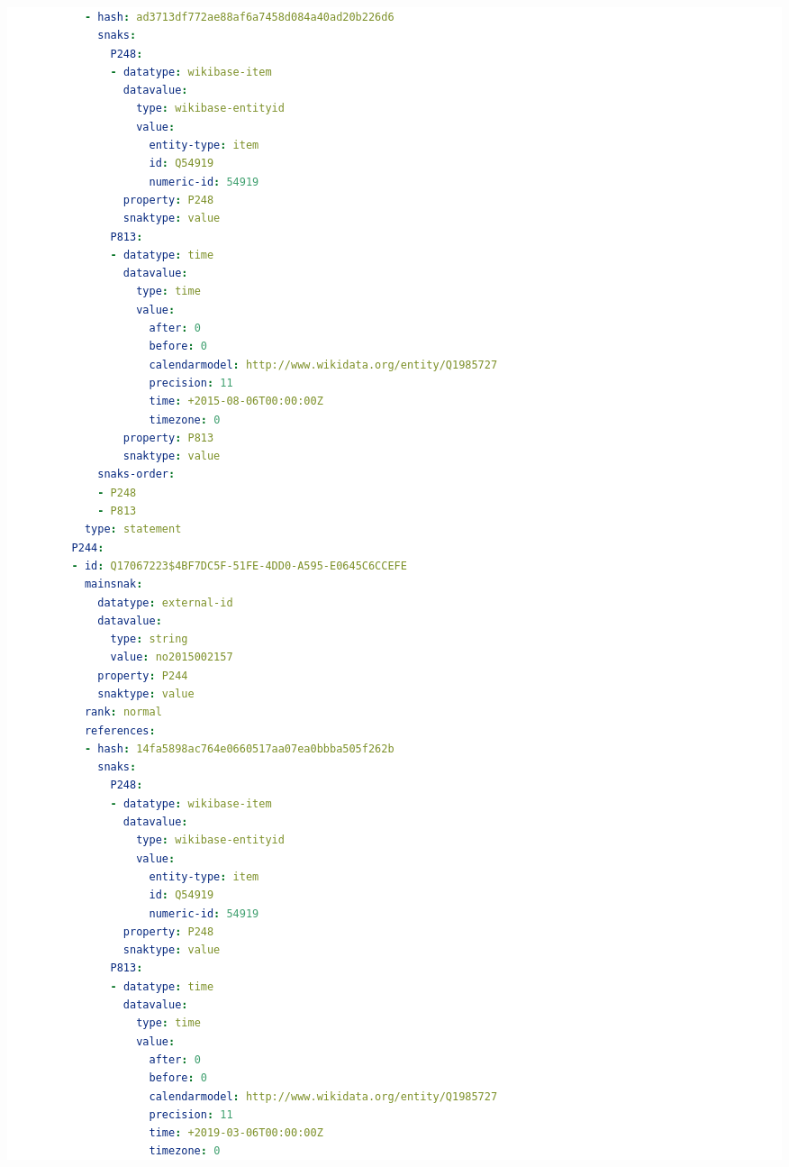```yaml
            - hash: ad3713df772ae88af6a7458d084a40ad20b226d6
              snaks:
                P248:
                - datatype: wikibase-item
                  datavalue:
                    type: wikibase-entityid
                    value:
                      entity-type: item
                      id: Q54919
                      numeric-id: 54919
                  property: P248
                  snaktype: value
                P813:
                - datatype: time
                  datavalue:
                    type: time
                    value:
                      after: 0
                      before: 0
                      calendarmodel: http://www.wikidata.org/entity/Q1985727
                      precision: 11
                      time: +2015-08-06T00:00:00Z
                      timezone: 0
                  property: P813
                  snaktype: value
              snaks-order:
              - P248
              - P813
            type: statement
          P244:
          - id: Q17067223$4BF7DC5F-51FE-4DD0-A595-E0645C6CCEFE
            mainsnak:
              datatype: external-id
              datavalue:
                type: string
                value: no2015002157
              property: P244
              snaktype: value
            rank: normal
            references:
            - hash: 14fa5898ac764e0660517aa07ea0bbba505f262b
              snaks:
                P248:
                - datatype: wikibase-item
                  datavalue:
                    type: wikibase-entityid
                    value:
                      entity-type: item
                      id: Q54919
                      numeric-id: 54919
                  property: P248
                  snaktype: value
                P813:
                - datatype: time
                  datavalue:
                    type: time
                    value:
                      after: 0
                      before: 0
                      calendarmodel: http://www.wikidata.org/entity/Q1985727
                      precision: 11
                      time: +2019-03-06T00:00:00Z
                      timezone: 0
```